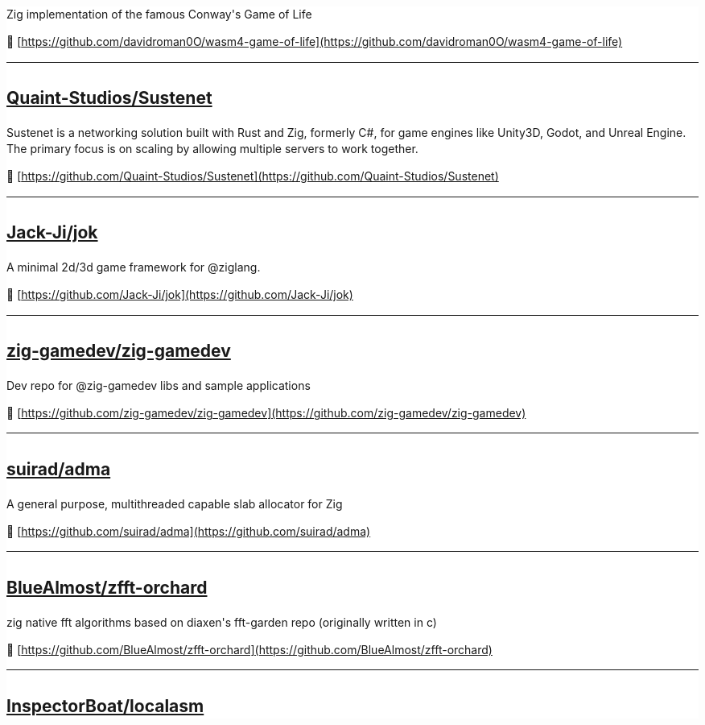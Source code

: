 Zig implementation of the famous Conway's Game of Life

🔗 [https://github.com/davidroman0O/wasm4-game-of-life](https://github.com/davidroman0O/wasm4-game-of-life)

---

## [Quaint-Studios/Sustenet](https://github.com/Quaint-Studios/Sustenet)

Sustenet is a networking solution built with Rust and Zig, formerly C#, for game engines like Unity3D, Godot, and Unreal Engine. The primary focus is on scaling by allowing multiple servers to work together.

🔗 [https://github.com/Quaint-Studios/Sustenet](https://github.com/Quaint-Studios/Sustenet)

---

## [Jack-Ji/jok](https://github.com/Jack-Ji/jok)

A minimal 2d/3d game framework for @ziglang.

🔗 [https://github.com/Jack-Ji/jok](https://github.com/Jack-Ji/jok)

---

## [zig-gamedev/zig-gamedev](https://github.com/zig-gamedev/zig-gamedev)

Dev repo for @zig-gamedev libs and sample applications

🔗 [https://github.com/zig-gamedev/zig-gamedev](https://github.com/zig-gamedev/zig-gamedev)

---

## [suirad/adma](https://github.com/suirad/adma)

A general purpose, multithreaded capable slab allocator for Zig

🔗 [https://github.com/suirad/adma](https://github.com/suirad/adma)

---

## [BlueAlmost/zfft-orchard](https://github.com/BlueAlmost/zfft-orchard)

zig native fft algorithms based on diaxen's fft-garden repo (originally written in c)

🔗 [https://github.com/BlueAlmost/zfft-orchard](https://github.com/BlueAlmost/zfft-orchard)

---

## [InspectorBoat/localasm](https://github.com/InspectorBoat/localasm)
